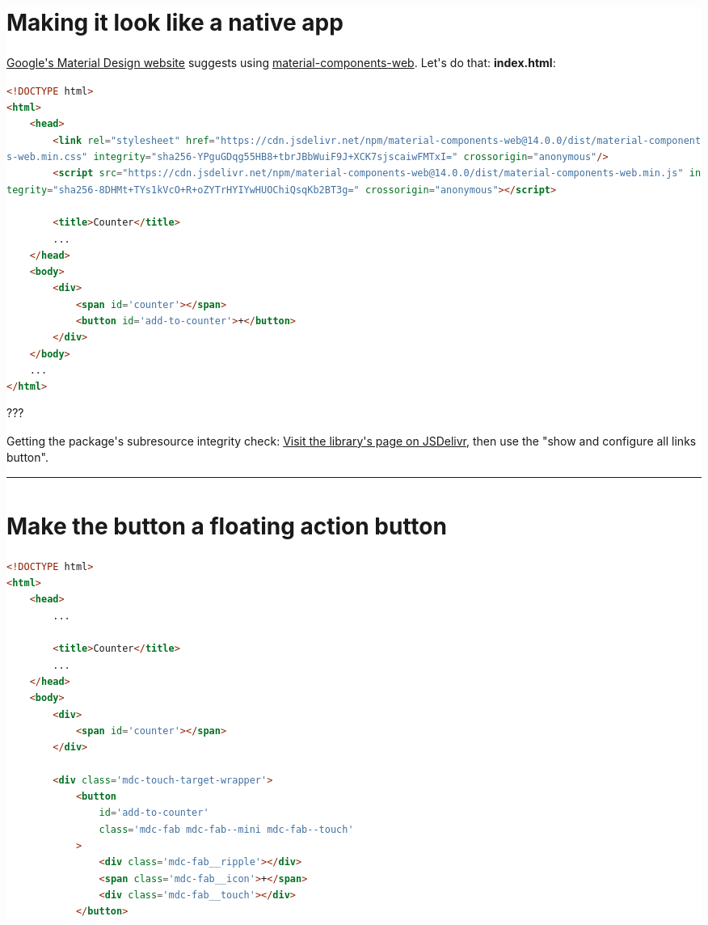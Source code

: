 # Making it look like a native app

[Google's Material Design website](https://m2.material.io) suggests using [material-components-web](https://github.com/material-components/material-components-web/blob/master/docs/getting-started.md#quick-start-cdn). Let's do that:
**index.html**:
```html
<!DOCTYPE html>
<html>
    <head>
        <link rel="stylesheet" href="https://cdn.jsdelivr.net/npm/material-components-web@14.0.0/dist/material-components-web.min.css" integrity="sha256-YPguGDqg55HB8+tbrJBbWuiF9J+XCK7sjscaiwFMTxI=" crossorigin="anonymous"/>
        <script src="https://cdn.jsdelivr.net/npm/material-components-web@14.0.0/dist/material-components-web.min.js" integrity="sha256-8DHMt+TYs1kVcO+R+oZYTrHYIYwHUOChiQsqKb2BT3g=" crossorigin="anonymous"></script>

        <title>Counter</title>
        ...
    </head>
    <body>
        <div>
            <span id='counter'></span>
            <button id='add-to-counter'>+</button>
        </div>
    </body>
    ...
</html>
```

???

Getting the package's subresource integrity check: [Visit the library's page on JSDelivr](https://www.jsdelivr.com/package/npm/material-components-web), then use the "show and configure all links button".


---

# Make the button a floating action button

```html
<!DOCTYPE html>
<html>
    <head>
        ...

        <title>Counter</title>
        ...
    </head>
    <body>
        <div>
            <span id='counter'></span>
        </div>

        <div class='mdc-touch-target-wrapper'>
            <button
                id='add-to-counter'
                class='mdc-fab mdc-fab--mini mdc-fab--touch'
            >
                <div class='mdc-fab__ripple'></div>
                <span class='mdc-fab__icon'>+</span>
                <div class='mdc-fab__touch'></div>
            </button>
```